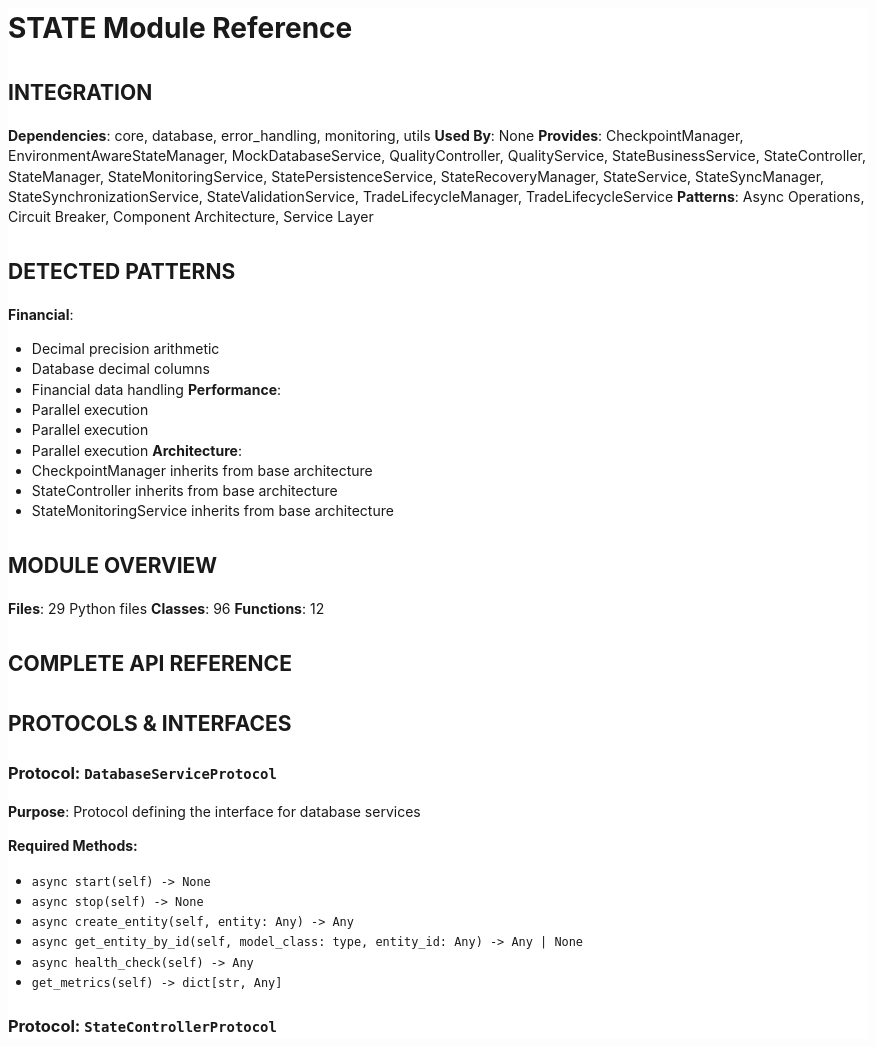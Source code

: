 # STATE Module Reference

## INTEGRATION
**Dependencies**: core, database, error_handling, monitoring, utils
**Used By**: None
**Provides**: CheckpointManager, EnvironmentAwareStateManager, MockDatabaseService, QualityController, QualityService, StateBusinessService, StateController, StateManager, StateMonitoringService, StatePersistenceService, StateRecoveryManager, StateService, StateSyncManager, StateSynchronizationService, StateValidationService, TradeLifecycleManager, TradeLifecycleService
**Patterns**: Async Operations, Circuit Breaker, Component Architecture, Service Layer

## DETECTED PATTERNS
**Financial**:
- Decimal precision arithmetic
- Database decimal columns
- Financial data handling
**Performance**:
- Parallel execution
- Parallel execution
- Parallel execution
**Architecture**:
- CheckpointManager inherits from base architecture
- StateController inherits from base architecture
- StateMonitoringService inherits from base architecture

## MODULE OVERVIEW
**Files**: 29 Python files
**Classes**: 96
**Functions**: 12

## COMPLETE API REFERENCE

## PROTOCOLS & INTERFACES

### Protocol: `DatabaseServiceProtocol`

**Purpose**: Protocol defining the interface for database services

**Required Methods:**
- `async start(self) -> None`
- `async stop(self) -> None`
- `async create_entity(self, entity: Any) -> Any`
- `async get_entity_by_id(self, model_class: type, entity_id: Any) -> Any | None`
- `async health_check(self) -> Any`
- `get_metrics(self) -> dict[str, Any]`

### Protocol: `StateControllerProtocol`
